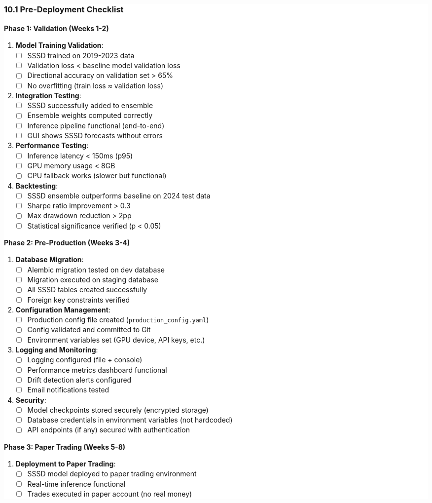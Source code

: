 ### 10.1 Pre-Deployment Checklist

**Phase 1: Validation (Weeks 1-2)**

1. **Model Training Validation**:
   - [ ] SSSD trained on 2019-2023 data
   - [ ] Validation loss < baseline model validation loss
   - [ ] Directional accuracy on validation set > 65%
   - [ ] No overfitting (train loss ≈ validation loss)

2. **Integration Testing**:
   - [ ] SSSD successfully added to ensemble
   - [ ] Ensemble weights computed correctly
   - [ ] Inference pipeline functional (end-to-end)
   - [ ] GUI shows SSSD forecasts without errors

3. **Performance Testing**:
   - [ ] Inference latency < 150ms (p95)
   - [ ] GPU memory usage < 8GB
   - [ ] CPU fallback works (slower but functional)

4. **Backtesting**:
   - [ ] SSSD ensemble outperforms baseline on 2024 test data
   - [ ] Sharpe ratio improvement > 0.3
   - [ ] Max drawdown reduction > 2pp
   - [ ] Statistical significance verified (p < 0.05)

**Phase 2: Pre-Production (Weeks 3-4)**

1. **Database Migration**:
   - [ ] Alembic migration tested on dev database
   - [ ] Migration executed on staging database
   - [ ] All SSSD tables created successfully
   - [ ] Foreign key constraints verified

2. **Configuration Management**:
   - [ ] Production config file created (`production_config.yaml`)
   - [ ] Config validated and committed to Git
   - [ ] Environment variables set (GPU device, API keys, etc.)

3. **Logging and Monitoring**:
   - [ ] Logging configured (file + console)
   - [ ] Performance metrics dashboard functional
   - [ ] Drift detection alerts configured
   - [ ] Email notifications tested

4. **Security**:
   - [ ] Model checkpoints stored securely (encrypted storage)
   - [ ] Database credentials in environment variables (not hardcoded)
   - [ ] API endpoints (if any) secured with authentication

**Phase 3: Paper Trading (Weeks 5-8)**

1. **Deployment to Paper Trading**:
   - [ ] SSSD model deployed to paper trading environment
   - [ ] Real-time inference functional
   - [ ] Trades executed in paper account (no real money)
